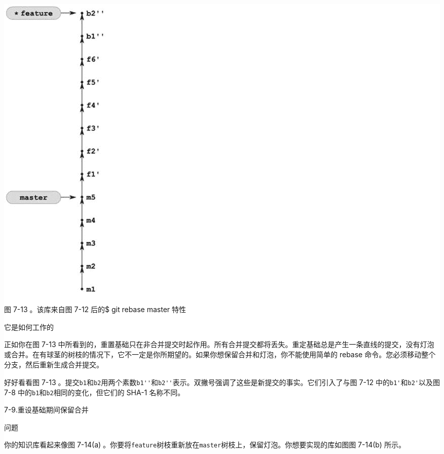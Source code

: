 ![9781430261032_Fig07-13.jpg](img/9781430261032_Fig07-13.jpg)

图 7-13 。该库来自图 7-12 后的$ git rebase master 特性

它是如何工作的

正如你在图 7-13 中所看到的，重置基础只在非合并提交时起作用。所有合并提交都将丢失。重定基础总是产生一条直线的提交，没有灯泡或合并。在有球茎的树枝的情况下，它不一定是你所期望的。如果你想保留合并和灯泡，你不能使用简单的 rebase 命令。您必须移动整个分支，然后重新生成合并提交。

好好看看图 7-13 。提交`b1`和`b2`用两个素数`b1''`和`b2''`表示。双撇号强调了这些是新提交的事实。它们引入了与图 7-12 中的`b1'`和`b2'`以及图 7-8 中的`b1`和`b2`相同的变化，但它们的 SHA-1 名称不同。

7-9.重设基础期间保留合并

问题

你的知识库看起来像图 7-14(a) 。你要将`feature`树枝重新放在`master`树枝上，保留灯泡。你想要实现的库如图图 7-14(b) 所示。
